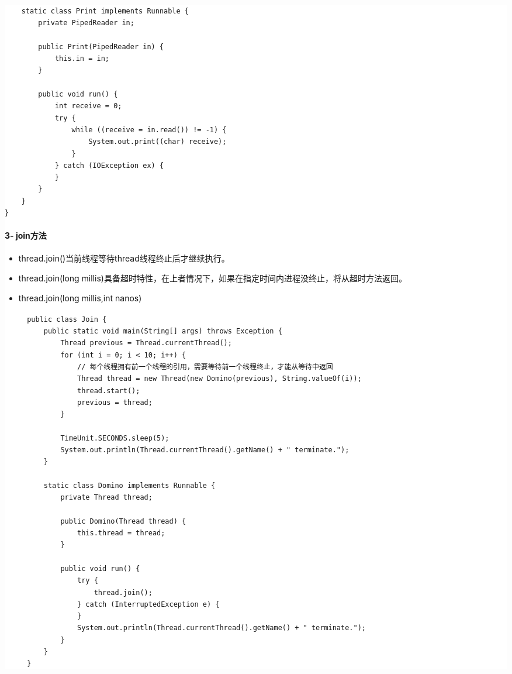 	    static class Print implements Runnable {
	        private PipedReader in;
	
	        public Print(PipedReader in) {
	            this.in = in;
	        }
	
	        public void run() {
	            int receive = 0;
	            try {
	                while ((receive = in.read()) != -1) {
	                    System.out.print((char) receive);
	                }
	            } catch (IOException ex) {
	            }
	        }
	    }
	}
#### 3- join方法
* thread.join()当前线程等待thread线程终止后才继续执行。
* thread.join(long millis)具备超时特性，在上者情况下，如果在指定时间内进程没终止，将从超时方法返回。
* thread.join(long millis,int nanos) 

		public class Join {
		    public static void main(String[] args) throws Exception {
		        Thread previous = Thread.currentThread();
		        for (int i = 0; i < 10; i++) {
		            // 每个线程拥有前一个线程的引用，需要等待前一个线程终止，才能从等待中返回
		            Thread thread = new Thread(new Domino(previous), String.valueOf(i));
		            thread.start();
		            previous = thread;
		        }
		
		        TimeUnit.SECONDS.sleep(5);
		        System.out.println(Thread.currentThread().getName() + " terminate.");
		    }
		
		    static class Domino implements Runnable {
		        private Thread thread;
		
		        public Domino(Thread thread) {
		            this.thread = thread;
		        }
		
		        public void run() {
		            try {
		                thread.join();
		            } catch (InterruptedException e) {
		            }
		            System.out.println(Thread.currentThread().getName() + " terminate.");
		        }
		    }
		}
